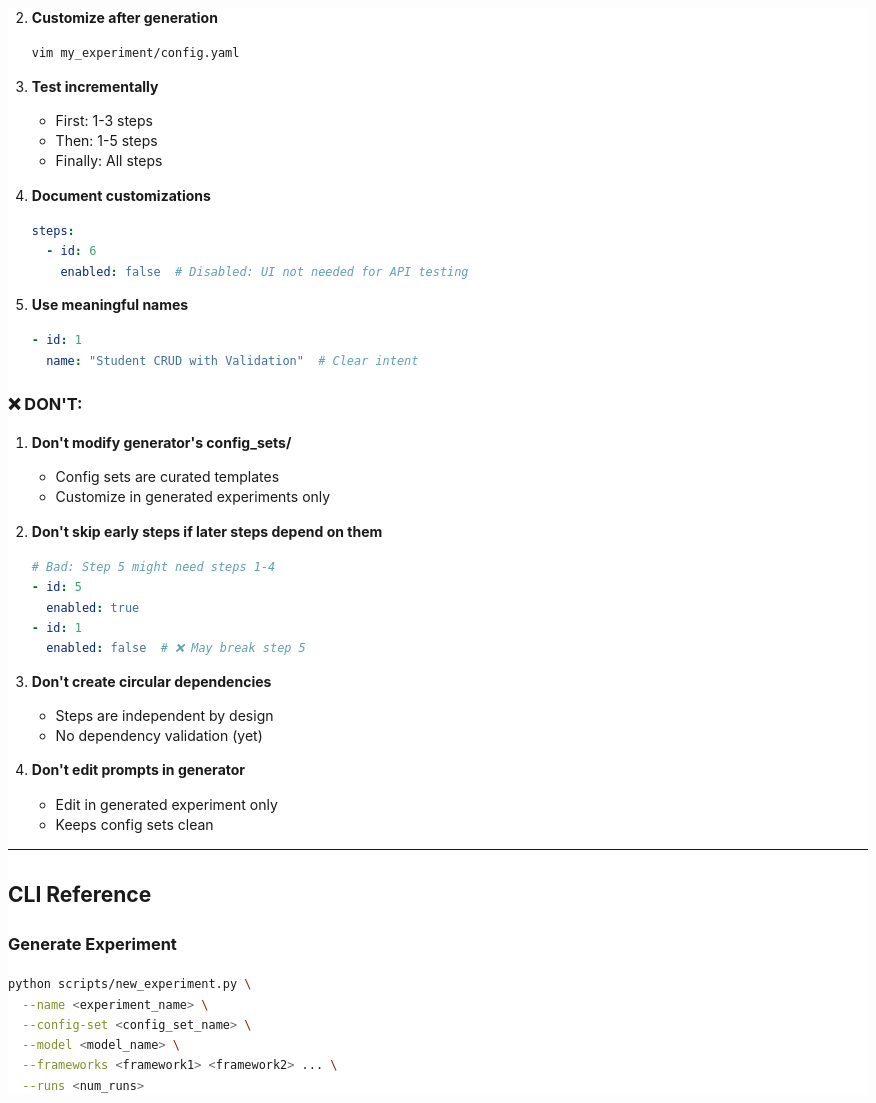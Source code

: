 2. **Customize after generation**
   ```bash
   vim my_experiment/config.yaml
   ```

3. **Test incrementally**
   - First: 1-3 steps
   - Then: 1-5 steps
   - Finally: All steps

4. **Document customizations**
   ```yaml
   steps:
     - id: 6
       enabled: false  # Disabled: UI not needed for API testing
   ```

5. **Use meaningful names**
   ```yaml
   - id: 1
     name: "Student CRUD with Validation"  # Clear intent
   ```

### ❌ DON'T:

1. **Don't modify generator's config_sets/**
   - Config sets are curated templates
   - Customize in generated experiments only

2. **Don't skip early steps if later steps depend on them**
   ```yaml
   # Bad: Step 5 might need steps 1-4
   - id: 5
     enabled: true
   - id: 1
     enabled: false  # ❌ May break step 5
   ```

3. **Don't create circular dependencies**
   - Steps are independent by design
   - No dependency validation (yet)

4. **Don't edit prompts in generator**
   - Edit in generated experiment only
   - Keeps config sets clean

---

## CLI Reference

### Generate Experiment

```bash
python scripts/new_experiment.py \
  --name <experiment_name> \
  --config-set <config_set_name> \
  --model <model_name> \
  --frameworks <framework1> <framework2> ... \
  --runs <num_runs>
```
